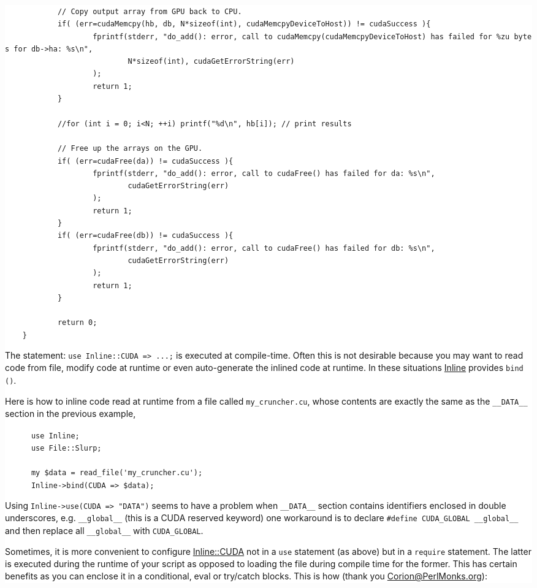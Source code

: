                 // Copy output array from GPU back to CPU.
                if( (err=cudaMemcpy(hb, db, N*sizeof(int), cudaMemcpyDeviceToHost)) != cudaSuccess ){
                        fprintf(stderr, "do_add(): error, call to cudaMemcpy(cudaMemcpyDeviceToHost) has failed for %zu bytes for db->ha: %s\n",
                                N*sizeof(int), cudaGetErrorString(err)
                        );
                        return 1;
                }
        
                //for (int i = 0; i<N; ++i) printf("%d\n", hb[i]); // print results
        
                // Free up the arrays on the GPU.
                if( (err=cudaFree(da)) != cudaSuccess ){
                        fprintf(stderr, "do_add(): error, call to cudaFree() has failed for da: %s\n",
                                cudaGetErrorString(err)
                        );
                        return 1;
                }
                if( (err=cudaFree(db)) != cudaSuccess ){
                        fprintf(stderr, "do_add(): error, call to cudaFree() has failed for db: %s\n",
                                cudaGetErrorString(err)
                        );
                        return 1;
                }
        
                return 0;
        }

The statement: `use Inline::CUDA => ...;` is executed at
compile-time. Often this is not desirable because you may
want to read code from file, modify code at runtime or
even auto-generate the inlined code at runtime.
In these situations [Inline](https://metacpan.org/pod/Inline) provides `bind()`.

Here is how to inline code read at runtime from a file
called `my_cruncher.cu`, whose contents are exactly the same
as the `__DATA__` section in the previous example,

          use Inline;
          use File::Slurp;

          my $data = read_file('my_cruncher.cu');
          Inline->bind(CUDA => $data);
    

Using `Inline->use(CUDA => "DATA")` seems to have a problem
when `__DATA__` section contains identifiers enclosed
in double underscores, e.g. `__global__` (this is a CUDA reserved keyword)
one workaround is to declare `#define CUDA_GLOBAL __global__`
and then replace all `__global__` with `CUDA_GLOBAL`.

Sometimes, it is more convenient to configure [Inline::CUDA](https://metacpan.org/pod/Inline%3A%3ACUDA)
not in a `use` statement (as above) but in a `require` statement.
The latter is executed during the runtime of your script as opposed
to loading the file during compile time for the former. This has
certain benefits as you can enclose it in a conditional,
eval or try/catch blocks. This is how
(thank you [Corion@PerlMonks.org](https://perlmonks.org/?node_id=11159977)):

